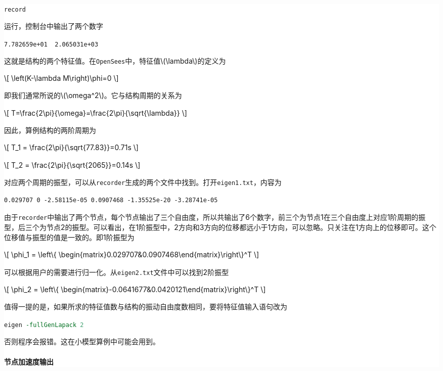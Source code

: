 ```tcl
record
```

运行，控制台中输出了两个数字

```
7.782659e+01  2.065031e+03  
```

这就是结构的两个特征值。在``OpenSees``中，特征值\\(\lambda\\)的定义为

\\[
\left(K-\lambda M\right)\phi=0
\\]

即我们通常所说的\\(\omega^2\\)。它与结构周期的关系为

\\[
T=\frac{2\pi}{\omega}=\frac{2\pi}{\sqrt{\lambda}}
\\]

因此，算例结构的两阶周期为

\\[
T_1 = \frac{2\pi}{\sqrt{77.83}}=0.71s
\\]

\\[
T_2 = \frac{2\pi}{\sqrt{2065}}=0.14s
\\]

对应两个周期的振型，可以从``recorder``生成的两个文件中找到。打开``eigen1.txt``，内容为

```
0.029707 0 -2.58115e-05 0.0907468 -1.35525e-20 -3.28741e-05
```

由于``recorder``中输出了两个节点，每个节点输出了三个自由度，所以共输出了6个数字，前三个为节点1在三个自由度上对应1阶周期的振型，后三个为节点2的振型。可以看出，在1阶振型中，2方向和3方向的位移都远小于1方向，可以忽略。只关注在1方向上的位移即可。这个位移值与振型的值是一致的。即1阶振型为

\\[
\phi_1 = \left\\{ \begin{matrix}0.029707&0.0907468\end{matrix}\right\\}^T
\\]

可以根据用户的需要进行归一化。从``eigen2.txt``文件中可以找到2阶振型

\\[
\phi_2 = \left\\{ \begin{matrix}-0.0641677&0.0420121\end{matrix}\right\\}^T
\\]

值得一提的是，如果所求的特征值数与结构的振动自由度数相同，要将特征值输入语句改为

```tcl
eigen -fullGenLapack 2
```

否则程序会报错。这在小模型算例中可能会用到。

#### 节点加速度输出
